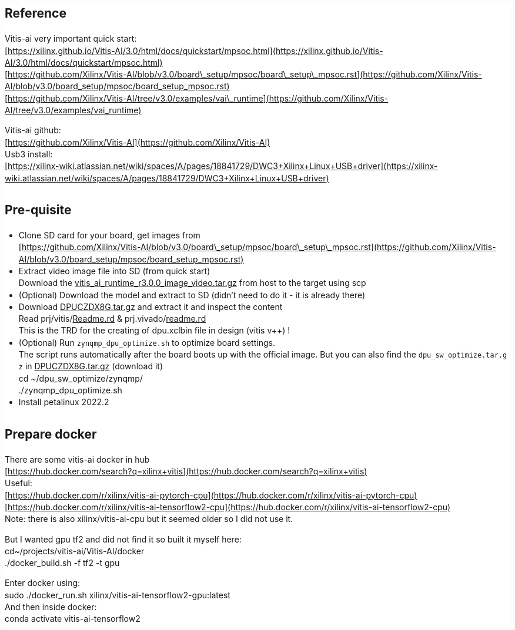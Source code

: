 ## Reference

Vitis-ai very important quick start:  
[https://xilinx.github.io/Vitis-AI/3.0/html/docs/quickstart/mpsoc.html](https://xilinx.github.io/Vitis-AI/3.0/html/docs/quickstart/mpsoc.html)  
[https://github.com/Xilinx/Vitis-AI/blob/v3.0/board\_setup/mpsoc/board\_setup\_mpsoc.rst](https://github.com/Xilinx/Vitis-AI/blob/v3.0/board_setup/mpsoc/board_setup_mpsoc.rst)  
[https://github.com/Xilinx/Vitis-AI/tree/v3.0/examples/vai\_runtime](https://github.com/Xilinx/Vitis-AI/tree/v3.0/examples/vai_runtime)

Vitis-ai github:  
[https://github.com/Xilinx/Vitis-AI](https://github.com/Xilinx/Vitis-AI)  
Usb3 install:  
[https://xilinx-wiki.atlassian.net/wiki/spaces/A/pages/18841729/DWC3+Xilinx+Linux+USB+driver](https://xilinx-wiki.atlassian.net/wiki/spaces/A/pages/18841729/DWC3+Xilinx+Linux+USB+driver)

## Pre-quisite

* Clone SD card for your board, get images from  
  [https://github.com/Xilinx/Vitis-AI/blob/v3.0/board\_setup/mpsoc/board\_setup\_mpsoc.rst](https://github.com/Xilinx/Vitis-AI/blob/v3.0/board_setup/mpsoc/board_setup_mpsoc.rst)  
* Extract video image file into SD (from quick start)  
  Download the [vitis\_ai\_runtime\_r3.0.0\_image\_video.tar.gz](https://www.xilinx.com/bin/public/openDownload?filename=vitis_ai_runtime_r3.0.0_image_video.tar.gz) from host to the target using scp  
* (Optional) Download the model and extract to SD (didn’t need to do it \- it is already there)  
* Download [DPUCZDX8G.tar.gz](http://DPUCZDX8G.tar.gz) and extract it and inspect the content  
  Read prj/vitis/[Readme.rd](http://Readme.rd)  & prj.vivado/[readme.rd](http://readme.rd)  
  This is the TRD for the creating of dpu.xclbin file in design (vitis v++) \!   
* (Optional) Run `zynqmp_dpu_optimize.sh` to optimize board settings.  
  The script runs automatically after the board boots up with the official image. But you can also find the `dpu_sw_optimize.tar.gz` in [DPUCZDX8G.tar.gz](http://DPUCZDX8G.tar.gz) (download it)  
  cd \~/dpu\_sw\_optimize/zynqmp/  
  ./zynqmp\_dpu\_optimize.sh  
* Install petalinux 2022.2 

## Prepare docker

There are some vitis-ai docker in hub  
[https://hub.docker.com/search?q=xilinx+vitis](https://hub.docker.com/search?q=xilinx+vitis)  
Useful:  
[https://hub.docker.com/r/xilinx/vitis-ai-pytorch-cpu](https://hub.docker.com/r/xilinx/vitis-ai-pytorch-cpu)  
[https://hub.docker.com/r/xilinx/vitis-ai-tensorflow2-cpu](https://hub.docker.com/r/xilinx/vitis-ai-tensorflow2-cpu)  
Note: there is also xilinx/vitis-ai-cpu but it seemed older so I did not use it.

But I wanted gpu tf2 and did not find it so built it myself here:  
cd\~/projects/vitis-ai/Vitis-AI/docker  
./docker\_build.sh \-f tf2 \-t gpu

Enter docker using:  
sudo ./docker\_run.sh xilinx/vitis-ai-tensorflow2-gpu:latest  
And then inside docker:  
conda activate vitis-ai-tensorflow2
